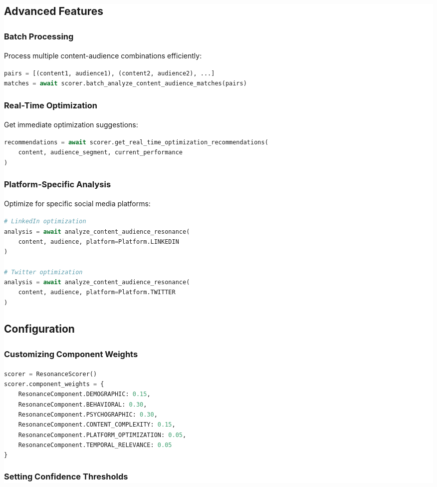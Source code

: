 ## Advanced Features

### Batch Processing
Process multiple content-audience combinations efficiently:

```python
pairs = [(content1, audience1), (content2, audience2), ...]
matches = await scorer.batch_analyze_content_audience_matches(pairs)
```

### Real-Time Optimization
Get immediate optimization suggestions:

```python
recommendations = await scorer.get_real_time_optimization_recommendations(
    content, audience_segment, current_performance
)
```

### Platform-Specific Analysis
Optimize for specific social media platforms:

```python
# LinkedIn optimization
analysis = await analyze_content_audience_resonance(
    content, audience, platform=Platform.LINKEDIN
)

# Twitter optimization  
analysis = await analyze_content_audience_resonance(
    content, audience, platform=Platform.TWITTER
)
```

## Configuration

### Customizing Component Weights

```python
scorer = ResonanceScorer()
scorer.component_weights = {
    ResonanceComponent.DEMOGRAPHIC: 0.15,
    ResonanceComponent.BEHAVIORAL: 0.30,
    ResonanceComponent.PSYCHOGRAPHIC: 0.30,
    ResonanceComponent.CONTENT_COMPLEXITY: 0.15,
    ResonanceComponent.PLATFORM_OPTIMIZATION: 0.05,
    ResonanceComponent.TEMPORAL_RELEVANCE: 0.05
}
```

### Setting Confidence Thresholds
